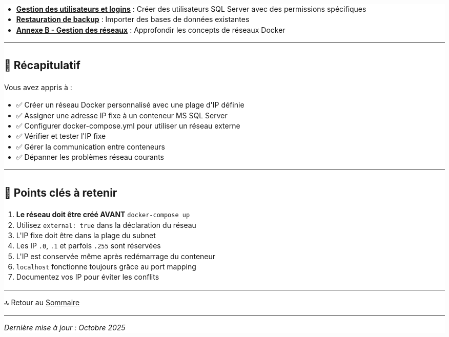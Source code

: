 - **[Gestion des utilisateurs et logins](03-gestion-utilisateurs-logins.md)** : Créer des utilisateurs SQL Server avec des permissions spécifiques
- **[Restauration de backup](04-restauration-backup.md)** : Importer des bases de données existantes
- **[Annexe B - Gestion des réseaux](../annexes/B-gestion-reseaux.md)** : Approfondir les concepts de réseaux Docker

---

## 📝 Récapitulatif

Vous avez appris à :
- ✅ Créer un réseau Docker personnalisé avec une plage d'IP définie
- ✅ Assigner une adresse IP fixe à un conteneur MS SQL Server
- ✅ Configurer docker-compose.yml pour utiliser un réseau externe
- ✅ Vérifier et tester l'IP fixe
- ✅ Gérer la communication entre conteneurs
- ✅ Dépanner les problèmes réseau courants

---

## 🎯 Points clés à retenir

1. **Le réseau doit être créé AVANT** `docker-compose up`
2. Utilisez `external: true` dans la déclaration du réseau
3. L'IP fixe doit être dans la plage du subnet
4. Les IP `.0`, `.1` et parfois `.255` sont réservées
5. L'IP est conservée même après redémarrage du conteneur
6. `localhost` fonctionne toujours grâce au port mapping
7. Documentez vos IP pour éviter les conflits

---

🔝 Retour au [Sommaire](/SOMMAIRE.md)

---

*Dernière mise à jour : Octobre 2025*
